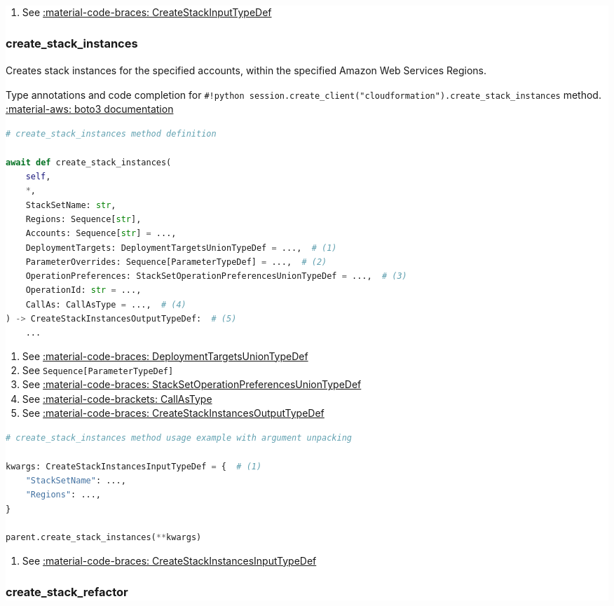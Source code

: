 1. See [:material-code-braces: CreateStackInputTypeDef](./type_defs.md#createstackinputtypedef)

### create\_stack\_instances

Creates stack instances for the specified accounts, within the specified Amazon
Web Services Regions.

Type annotations and code completion for `#!python session.create_client("cloudformation").create_stack_instances` method.
[:material-aws: boto3 documentation](https://boto3.amazonaws.com/v1/documentation/api/latest/reference/services/cloudformation/client/create_stack_instances.html)

```python
# create_stack_instances method definition

await def create_stack_instances(
    self,
    *,
    StackSetName: str,
    Regions: Sequence[str],
    Accounts: Sequence[str] = ...,
    DeploymentTargets: DeploymentTargetsUnionTypeDef = ...,  # (1)
    ParameterOverrides: Sequence[ParameterTypeDef] = ...,  # (2)
    OperationPreferences: StackSetOperationPreferencesUnionTypeDef = ...,  # (3)
    OperationId: str = ...,
    CallAs: CallAsType = ...,  # (4)
) -> CreateStackInstancesOutputTypeDef:  # (5)
    ...
```

1. See [:material-code-braces: DeploymentTargetsUnionTypeDef](#deploymenttargetsuniontypedef)
2. See `Sequence[ParameterTypeDef]`
3. See [:material-code-braces: StackSetOperationPreferencesUnionTypeDef](#stacksetoperationpreferencesuniontypedef)
4. See [:material-code-brackets: CallAsType](./literals.md#callastype)
5. See [:material-code-braces: CreateStackInstancesOutputTypeDef](./type_defs.md#createstackinstancesoutputtypedef)


```python
# create_stack_instances method usage example with argument unpacking

kwargs: CreateStackInstancesInputTypeDef = {  # (1)
    "StackSetName": ...,
    "Regions": ...,
}

parent.create_stack_instances(**kwargs)
```

1. See [:material-code-braces: CreateStackInstancesInputTypeDef](./type_defs.md#createstackinstancesinputtypedef)

### create\_stack\_refactor
